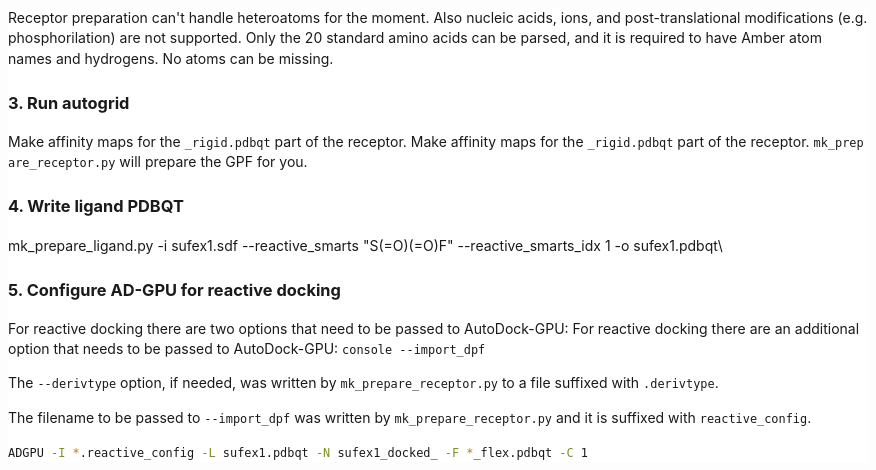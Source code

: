 Receptor preparation can't handle heteroatoms for the moment.
Also nucleic acids, ions, and post-translational modifications (e.g.
phosphorilation) are not supported. Only the 20 standard amino acids
can be parsed, and it is required to have Amber atom names and
hydrogens. No atoms can be missing.

### 3. Run autogrid

Make affinity maps for the `_rigid.pdbqt` part of the receptor.
Make affinity maps for the `_rigid.pdbqt` part of the receptor. `mk_prepare_receptor.py` will prepare the GPF for you.

### 4. Write ligand PDBQT
mk_prepare_ligand.py -i sufex1.sdf --reactive_smarts "S(=O)(=O)F" --reactive_smarts_idx 1 -o sufex1.pdbqt\

### 5. Configure AD-GPU for reactive docking

For reactive docking there are two options that need to be passed to AutoDock-GPU:
For reactive docking there are an additional option that needs to be passed to AutoDock-GPU:
    ```console
    --import_dpf
    ```

The `--derivtype` option, if needed, was written by `mk_prepare_receptor.py` to a file suffixed with `.derivtype`.

The filename to be passed to `--import_dpf` was written by `mk_prepare_receptor.py`
and it is suffixed with `reactive_config`.
```sh
ADGPU -I *.reactive_config -L sufex1.pdbqt -N sufex1_docked_ -F *_flex.pdbqt -C 1
